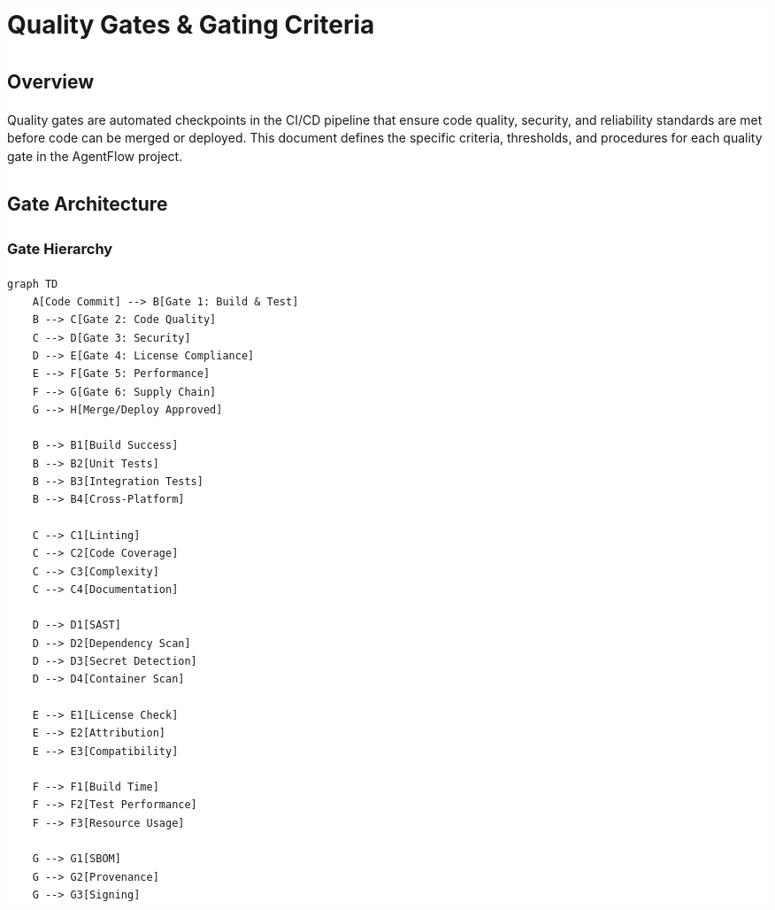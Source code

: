 # Quality Gates & Gating Criteria

## Overview

Quality gates are automated checkpoints in the CI/CD pipeline that ensure code quality, security, and reliability standards are met before code can be merged or deployed. This document defines the specific criteria, thresholds, and procedures for each quality gate in the AgentFlow project.

## Gate Architecture

### Gate Hierarchy

```mermaid
graph TD
    A[Code Commit] --> B[Gate 1: Build & Test]
    B --> C[Gate 2: Code Quality]
    C --> D[Gate 3: Security]
    D --> E[Gate 4: License Compliance]
    E --> F[Gate 5: Performance]
    F --> G[Gate 6: Supply Chain]
    G --> H[Merge/Deploy Approved]
    
    B --> B1[Build Success]
    B --> B2[Unit Tests]
    B --> B3[Integration Tests]
    B --> B4[Cross-Platform]
    
    C --> C1[Linting]
    C --> C2[Code Coverage]
    C --> C3[Complexity]
    C --> C4[Documentation]
    
    D --> D1[SAST]
    D --> D2[Dependency Scan]
    D --> D3[Secret Detection]
    D --> D4[Container Scan]
    
    E --> E1[License Check]
    E --> E2[Attribution]
    E --> E3[Compatibility]
    
    F --> F1[Build Time]
    F --> F2[Test Performance]
    F --> F3[Resource Usage]
    
    G --> G1[SBOM]
    G --> G2[Provenance]
    G --> G3[Signing]
```
